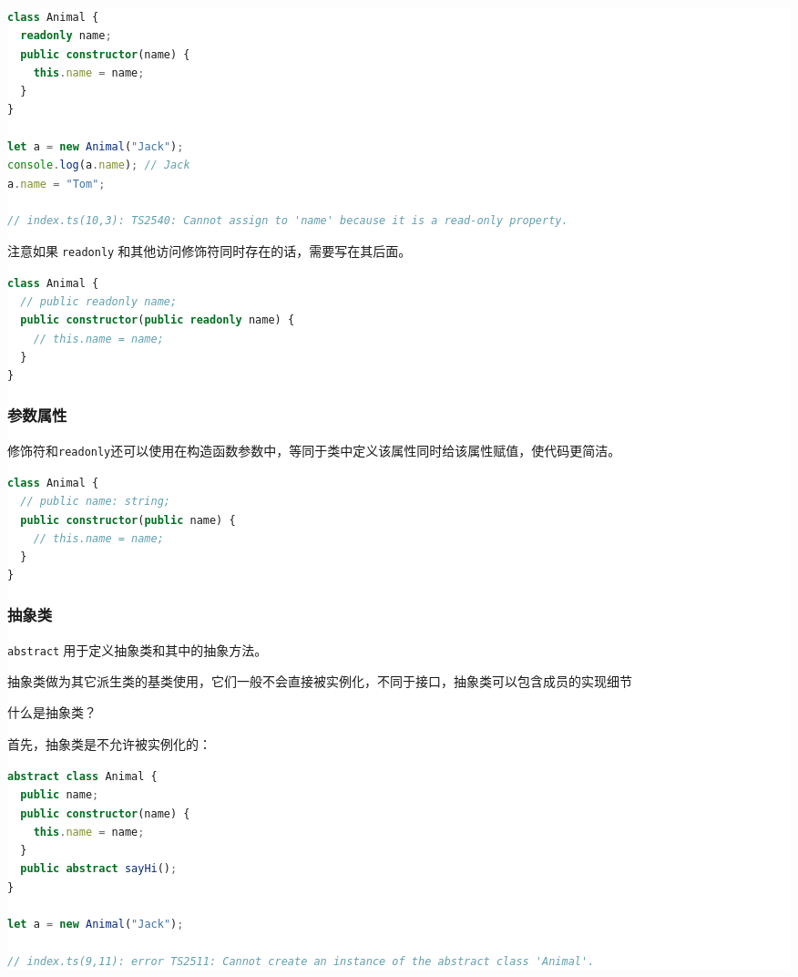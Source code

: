 ```ts
class Animal {
  readonly name;
  public constructor(name) {
    this.name = name;
  }
}

let a = new Animal("Jack");
console.log(a.name); // Jack
a.name = "Tom";

// index.ts(10,3): TS2540: Cannot assign to 'name' because it is a read-only property.
```

注意如果 `readonly` 和其他访问修饰符同时存在的话，需要写在其后面。

```ts
class Animal {
  // public readonly name;
  public constructor(public readonly name) {
    // this.name = name;
  }
}
```

### 参数属性

修饰符和`readonly`还可以使用在构造函数参数中，等同于类中定义该属性同时给该属性赋值，使代码更简洁。

```ts
class Animal {
  // public name: string;
  public constructor(public name) {
    // this.name = name;
  }
}
```

### 抽象类

`abstract` 用于定义抽象类和其中的抽象方法。

抽象类做为其它派⽣类的基类使⽤，它们⼀般不会直接被实例化，不同于接⼝，抽象类可以包含成员的实现细节

什么是抽象类？

首先，抽象类是不允许被实例化的：

```ts
abstract class Animal {
  public name;
  public constructor(name) {
    this.name = name;
  }
  public abstract sayHi();
}

let a = new Animal("Jack");

// index.ts(9,11): error TS2511: Cannot create an instance of the abstract class 'Animal'.
```
